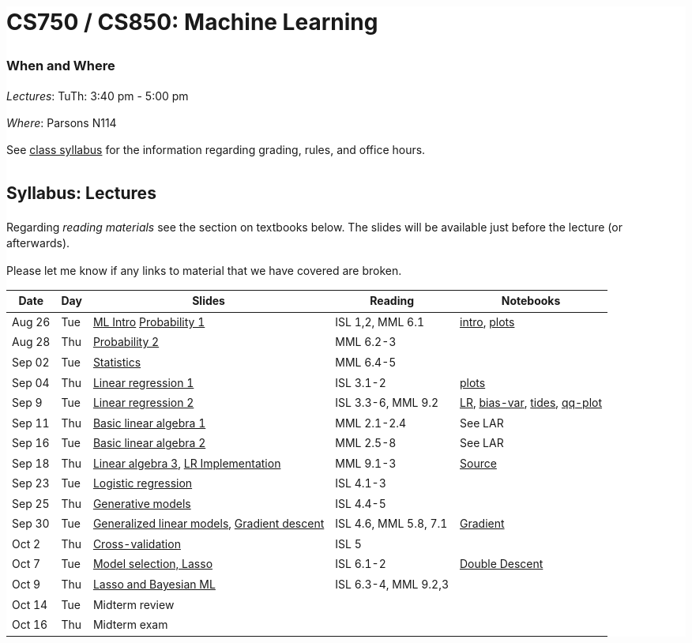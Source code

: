 # CS750 / CS850: Machine Learning #

### When and Where 

*Lectures*: TuTh: 3:40 pm - 5:00 pm

*Where*: Parsons N114

See [class syllabus](overview/syllabus.pdf) for the information regarding grading, rules, and office hours.

## Syllabus: Lectures

Regarding *reading materials* see the section on textbooks below. The slides will be available just before the lecture (or afterwards).

Please let me know if any links to material that we have covered are broken.

| Date   | Day | Slides                                                                                                                        | Reading               | Notebooks                                                                                                                                                                  |
|--------|-----|-------------------------------------------------------------------------------------------------------------------------------|-----------------------|----------------------------------------------------------------------------------------------------------------------------------------------------------------------------|
| Aug 26 | Tue | [ML Intro](slides/intro/intro.pdf)  [Probability 1](slides/prob/prob1.pdf)                                              | ISL 1,2, MML 6.1      | [intro](), [plots]()                                                                                              |
| Aug 28 | Thu | [Probability 2](slides/prob/prob2.pdf)                                                                                  | MML 6.2-3             |                                                                                                                                                                            |
| Sep 02 | Tue | [Statistics]()                                                                                     | MML 6.4-5             |                                                                                                                                                                            |
| Sep 04 | Thu | [Linear regression 1]()                                                                              | ISL 3.1-2             | [plots]()                                                                                                                                        |
| Sep 9  | Tue | [Linear regression 2]()                                                                        | ISL 3.3-6, MML 9.2    | [LR](), [bias-var](), [tides](notebooks/linreg/tides.Rmd), [qq-plot]() |
| Sep 11 | Thu | [Basic linear algebra 1]()                                                                           | MML 2.1-2.4           | See LAR                                                                                                                                                                    |
| Sep 16 | Tue | [Basic linear algebra 2]()                                                                           | MML 2.5-8             | See LAR                                                                                                                                                                    |
| Sep 18 | Thu | [Linear algebra 3](), [LR Implementation]()                             | MML 9.1-3             | [Source]()                                                                                                                                          |
| Sep 23 | Tue | [Logistic regression]()                                                                               | ISL 4.1-3             |                                                                                                                                                                            |
| Sep 25 | Thu | [Generative models]()                                                                             | ISL 4.4-5             |                                                                                                                                                                            |
| Sep 30 | Tue | [Generalized linear models](), [Gradient descent]()                             | ISL 4.6, MML 5.8, 7.1 | [Gradient]()                                                                                                                            |
| Oct 2  | Thu | [Cross-validation]()                                                                                          | ISL 5                 |                                                                                                                                                                            |
| Oct 7  | Tue | [Model selection, Lasso]()                                                                             | ISL 6.1-2             | [Double Descent]()                                                                                                                         |
| Oct 9  | Thu | [Lasso and Bayesian ML]()                                                                                 | ISL 6.3-4, MML 9.2,3  |                                                                                                                                                                            |
| Oct 14 | Tue | Midterm review                                                                                                                |                       |                                                                                                                                                                            |
| Oct 16 | Thu | Midterm exam                                                                                                                  |                       |                                                                                                                                                                            |